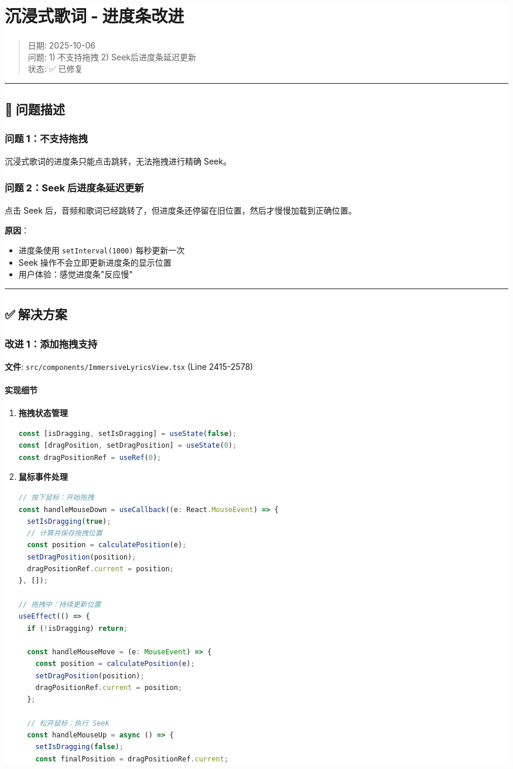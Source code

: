 # 沉浸式歌词 - 进度条改进

> 日期: 2025-10-06  
> 问题: 1) 不支持拖拽 2) Seek后进度条延迟更新  
> 状态: ✅ 已修复

---

## 🐛 问题描述

### 问题 1：不支持拖拽
沉浸式歌词的进度条只能点击跳转，无法拖拽进行精确 Seek。

### 问题 2：Seek 后进度条延迟更新
点击 Seek 后，音频和歌词已经跳转了，但进度条还停留在旧位置，然后才慢慢加载到正确位置。

**原因**：
- 进度条使用 `setInterval(1000)` 每秒更新一次
- Seek 操作不会立即更新进度条的显示位置
- 用户体验：感觉进度条"反应慢"

---

## ✅ 解决方案

### 改进 1：添加拖拽支持

**文件**: `src/components/ImmersiveLyricsView.tsx` (Line 2415-2578)

#### 实现细节

1. **拖拽状态管理**
   ```typescript
   const [isDragging, setIsDragging] = useState(false);
   const [dragPosition, setDragPosition] = useState(0);
   const dragPositionRef = useRef(0);
   ```

2. **鼠标事件处理**
   ```typescript
   // 按下鼠标：开始拖拽
   const handleMouseDown = useCallback((e: React.MouseEvent) => {
     setIsDragging(true);
     // 计算并保存拖拽位置
     const position = calculatePosition(e);
     setDragPosition(position);
     dragPositionRef.current = position;
   }, []);
   
   // 拖拽中：持续更新位置
   useEffect(() => {
     if (!isDragging) return;
     
     const handleMouseMove = (e: MouseEvent) => {
       const position = calculatePosition(e);
       setDragPosition(position);
       dragPositionRef.current = position;
     };
     
     // 松开鼠标：执行 Seek
     const handleMouseUp = async () => {
       setIsDragging(false);
       const finalPosition = dragPositionRef.current;
   ```